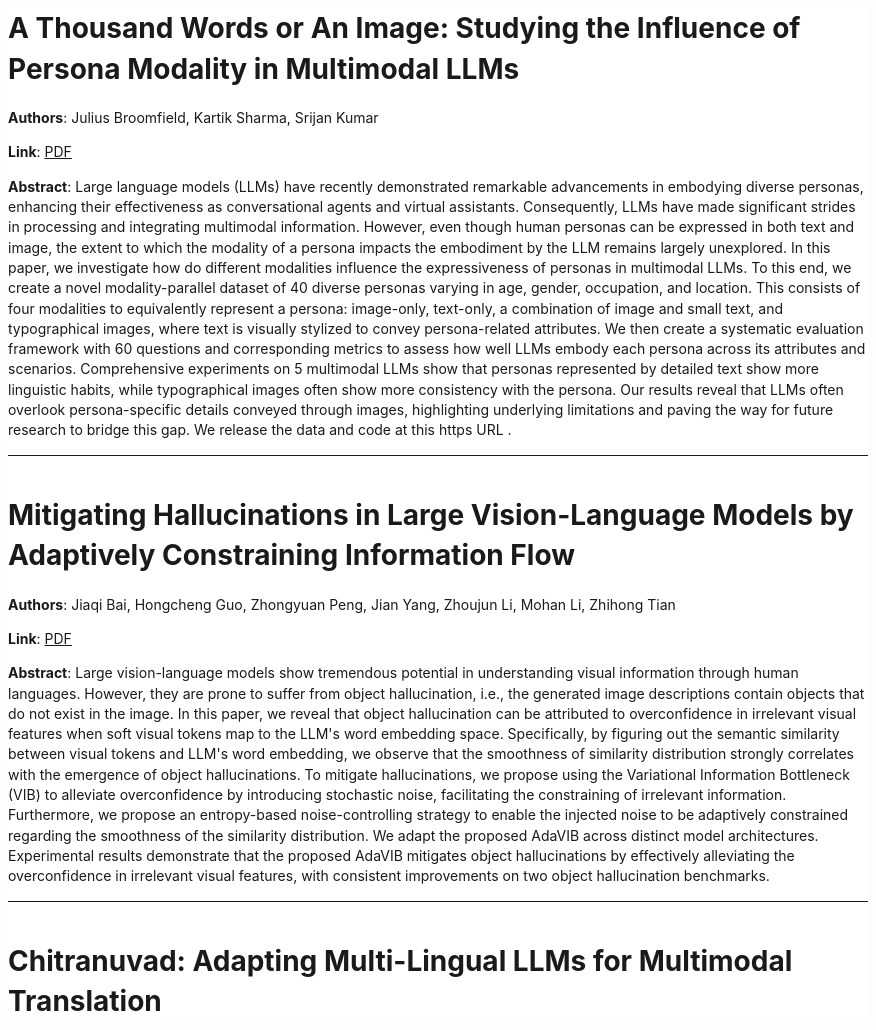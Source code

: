 # A Thousand Words or An Image: Studying the Influence of Persona Modality in Multimodal LLMs 

**Authors**: Julius Broomfield, Kartik Sharma, Srijan Kumar  

**Link**: [PDF](https://arxiv.org/pdf/2502.20504)  

**Abstract**: Large language models (LLMs) have recently demonstrated remarkable advancements in embodying diverse personas, enhancing their effectiveness as conversational agents and virtual assistants. Consequently, LLMs have made significant strides in processing and integrating multimodal information. However, even though human personas can be expressed in both text and image, the extent to which the modality of a persona impacts the embodiment by the LLM remains largely unexplored. In this paper, we investigate how do different modalities influence the expressiveness of personas in multimodal LLMs. To this end, we create a novel modality-parallel dataset of 40 diverse personas varying in age, gender, occupation, and location. This consists of four modalities to equivalently represent a persona: image-only, text-only, a combination of image and small text, and typographical images, where text is visually stylized to convey persona-related attributes. We then create a systematic evaluation framework with 60 questions and corresponding metrics to assess how well LLMs embody each persona across its attributes and scenarios. Comprehensive experiments on $5$ multimodal LLMs show that personas represented by detailed text show more linguistic habits, while typographical images often show more consistency with the persona. Our results reveal that LLMs often overlook persona-specific details conveyed through images, highlighting underlying limitations and paving the way for future research to bridge this gap. We release the data and code at this https URL . 

---
# Mitigating Hallucinations in Large Vision-Language Models by Adaptively Constraining Information Flow 

**Authors**: Jiaqi Bai, Hongcheng Guo, Zhongyuan Peng, Jian Yang, Zhoujun Li, Mohan Li, Zhihong Tian  

**Link**: [PDF](https://arxiv.org/pdf/2502.20750)  

**Abstract**: Large vision-language models show tremendous potential in understanding visual information through human languages. However, they are prone to suffer from object hallucination, i.e., the generated image descriptions contain objects that do not exist in the image. In this paper, we reveal that object hallucination can be attributed to overconfidence in irrelevant visual features when soft visual tokens map to the LLM's word embedding space. Specifically, by figuring out the semantic similarity between visual tokens and LLM's word embedding, we observe that the smoothness of similarity distribution strongly correlates with the emergence of object hallucinations. To mitigate hallucinations, we propose using the Variational Information Bottleneck (VIB) to alleviate overconfidence by introducing stochastic noise, facilitating the constraining of irrelevant information. Furthermore, we propose an entropy-based noise-controlling strategy to enable the injected noise to be adaptively constrained regarding the smoothness of the similarity distribution. We adapt the proposed AdaVIB across distinct model architectures. Experimental results demonstrate that the proposed AdaVIB mitigates object hallucinations by effectively alleviating the overconfidence in irrelevant visual features, with consistent improvements on two object hallucination benchmarks. 

---
# Chitranuvad: Adapting Multi-Lingual LLMs for Multimodal Translation 
